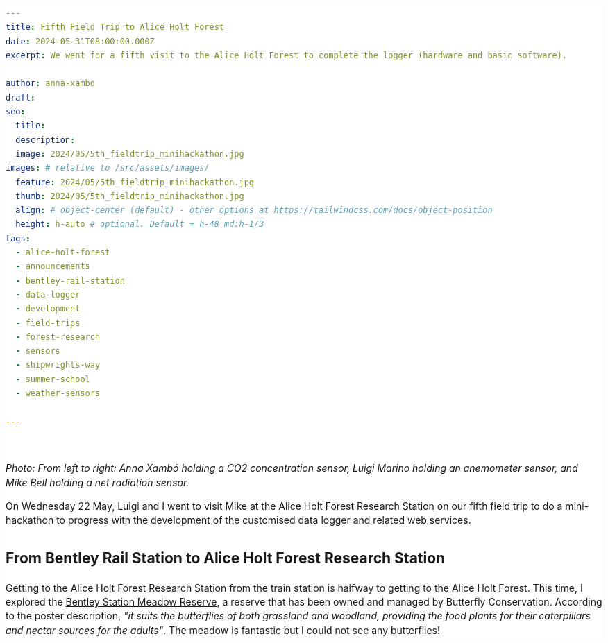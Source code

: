 ```yaml
---
title: Fifth Field Trip to Alice Holt Forest 
date: 2024-05-31T08:00:00.000Z
excerpt: We went for a fifth visit to the Alice Holt Forest to complete the logger (hardware and basic software).

author: anna-xambo
draft:
seo:
  title:
  description:
  image: 2024/05/5th_fieldtrip_minihackathon.jpg
images: # relative to /src/assets/images/
  feature: 2024/05/5th_fieldtrip_minihackathon.jpg
  thumb: 2024/05/5th_fieldtrip_minihackathon.jpg
  align: # object-center (default) - other options at https://tailwindcss.com/docs/object-position
  height: h-auto # optional. Default = h-48 md:h-1/3
tags:
  - alice-holt-forest
  - announcements
  - bentley-rail-station
  - data-logger
  - development
  - field-trips
  - forest-research
  - sensors  
  - shipwrights-way
  - summer-school
  - weather-sensors

---
```


<br />

*Photo: From left to right: Anna Xambó holding a CO2 concentration sensor, Luigi Marino holding an anemometer sensor, and Mike Bell holding a net radiation sensor.*


On Wednesday 22 May, Luigi and I went to visit Mike at the [Alice Holt Forest Research Station](https://www.forestresearch.gov.uk/tools-and-resources/fthr/research-forests/alice-holt-research-forest/about-alice-holt-forest/) on our fifth field trip to do a mini-hackathon to progress with the development of the customised data logger and related web services. 

## From Bentley Rail Station to Alice Holt Forest Research Station

Getting to the Alice Holt Forest Research Station from the train station is halfway to getting to the Alice Holt Forest. This time, I explored the [Bentley Station Meadow Reserve](https://butterfly-conservation.org/our-work/reserves/bentley-station-meadow-hampshire), a reserve that has been owned and managed by Butterfly Conservation. According to the poster description, *"it suits the butterflies of both grassland and woodland, providing the food plants for their caterpillars and nectar sources for the adults"*. The meadow is fantastic but I could not see any butterflies! 

